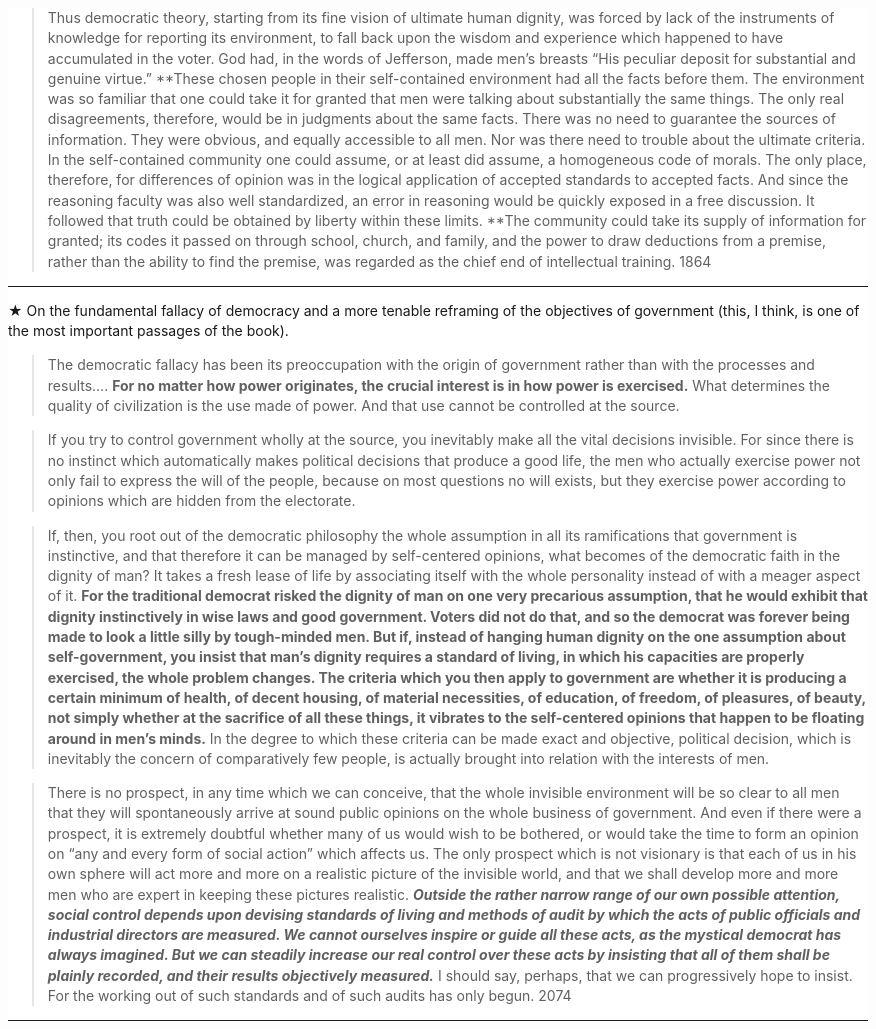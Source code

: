 > Thus democratic theory, starting from its fine vision of ultimate human dignity, was forced by lack of the instruments of knowledge for reporting its environment, to fall back upon the wisdom and experience which happened to have accumulated in the voter. God had, in the words of Jefferson, made men’s breasts “His peculiar deposit for substantial and genuine virtue.” **These chosen people in their self-contained environment had all the facts before them. The environment was so familiar that one could take it for granted that men were talking about substantially the same things. The only real disagreements, therefore, would be in judgments about the same facts. There was no need to guarantee the sources of information. They were obvious, and equally accessible to all men. Nor was there need to trouble about the ultimate criteria. In the self-contained community one could assume, or at least did assume, a homogeneous code of morals. The only place, therefore, for differences of opinion was in the logical application of accepted standards to accepted facts. And since the reasoning faculty was also well standardized, an error in reasoning would be quickly exposed in a free discussion. It followed that truth could be obtained by liberty within these limits. **The community could take its supply of information for granted; its codes it passed on through school, church, and family, and the power to draw deductions from a premise, rather than the ability to find the premise, was regarded as the chief end of intellectual training. 1864

---

★ On the fundamental fallacy of democracy and a more tenable reframing of the objectives of government (this, I think, is one of the most important passages of the book).

> The democratic fallacy has been its preoccupation with the origin of government rather than with the processes and results…. **For no matter how power originates, the crucial interest is in how power is exercised.** What determines the quality of civilization is the use made of power. And that use cannot be controlled at the source.

> If you try to control government wholly at the source, you inevitably make all the vital decisions invisible. For since there is no instinct which automatically makes political decisions that produce a good life, the men who actually exercise power not only fail to express the will of the people, because on most questions no will exists, but they exercise power according to opinions which are hidden from the electorate.

> If, then, you root out of the democratic philosophy the whole assumption in all its ramifications that government is instinctive, and that therefore it can be managed by self-centered opinions, what becomes of the democratic faith in the dignity of man? It takes a fresh lease of life by associating itself with the whole personality instead of with a meager aspect of it. **For the traditional democrat risked the dignity of man on one very precarious assumption, that he would exhibit that dignity instinctively in wise laws and good government. Voters did not do that, and so the democrat was forever being made to look a little silly by tough-minded men. But if, instead of hanging human dignity on the one assumption about self-government, you insist that man’s dignity requires a standard of living, in which his capacities are properly exercised, the whole problem changes. The criteria which you then apply to government are whether it is producing a certain minimum of health, of decent housing, of material necessities, of education, of freedom, of pleasures, of beauty, not simply whether at the sacrifice of all these things, it vibrates to the self-centered opinions that happen to be floating around in men’s minds.** In the degree to which these criteria can be made exact and objective, political decision, which is inevitably the concern of comparatively few people, is actually brought into relation with the interests of men.

> There is no prospect, in any time which we can conceive, that the whole invisible environment will be so clear to all men that they will spontaneously arrive at sound public opinions on the whole business of government. And even if there were a prospect, it is extremely doubtful whether many of us would wish to be bothered, or would take the time to form an opinion on “any and every form of social action” which affects us. The only prospect which is not visionary is that each of us in his own sphere will act more and more on a realistic picture of the invisible world, and that we shall develop more and more men who are expert in keeping these pictures realistic. ***Outside the rather narrow range of our own possible attention, social control depends upon devising standards of living and methods of audit by which the acts of public officials and industrial directors are measured. We cannot ourselves inspire or guide all these acts, as the mystical democrat has always imagined. But we can steadily increase our real control over these acts by insisting that all of them shall be plainly recorded, and their results objectively measured.*** I should say, perhaps, that we can progressively hope to insist. For the working out of such standards and of such audits has only begun. 2074

---